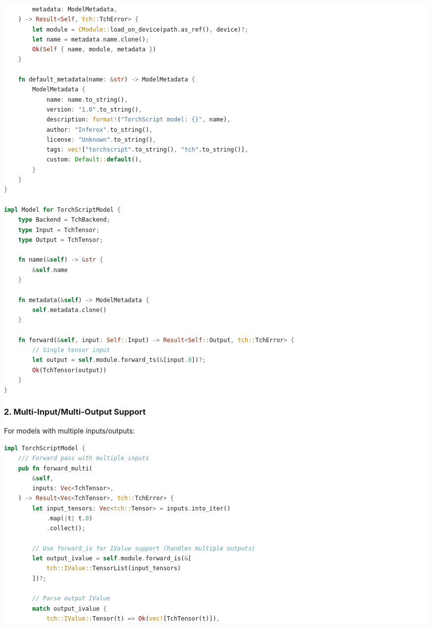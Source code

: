 ```rust
        metadata: ModelMetadata,
    ) -> Result<Self, tch::TchError> {
        let module = CModule::load_on_device(path.as_ref(), device)?;
        let name = metadata.name.clone();
        Ok(Self { name, module, metadata })
    }
    
    fn default_metadata(name: &str) -> ModelMetadata {
        ModelMetadata {
            name: name.to_string(),
            version: "1.0".to_string(),
            description: format!("TorchScript model: {}", name),
            author: "Inferox".to_string(),
            license: "Unknown".to_string(),
            tags: vec!["torchscript".to_string(), "tch".to_string()],
            custom: Default::default(),
        }
    }
}

impl Model for TorchScriptModel {
    type Backend = TchBackend;
    type Input = TchTensor;
    type Output = TchTensor;
    
    fn name(&self) -> &str {
        &self.name
    }
    
    fn metadata(&self) -> ModelMetadata {
        self.metadata.clone()
    }
    
    fn forward(&self, input: Self::Input) -> Result<Self::Output, tch::TchError> {
        // Single tensor input
        let output = self.module.forward_ts(&[input.0])?;
        Ok(TchTensor(output))
    }
}
```

### 2. Multi-Input/Multi-Output Support

For models with multiple inputs/outputs:

```rust
impl TorchScriptModel {
    /// Forward pass with multiple inputs
    pub fn forward_multi(
        &self,
        inputs: Vec<TchTensor>,
    ) -> Result<Vec<TchTensor>, tch::TchError> {
        let input_tensors: Vec<tch::Tensor> = inputs.into_iter()
            .map(|t| t.0)
            .collect();
        
        // Use forward_is for IValue support (handles multiple outputs)
        let output_ivalue = self.module.forward_is(&[
            tch::IValue::TensorList(input_tensors)
        ])?;
        
        // Parse output IValue
        match output_ivalue {
            tch::IValue::Tensor(t) => Ok(vec![TchTensor(t)]),
```